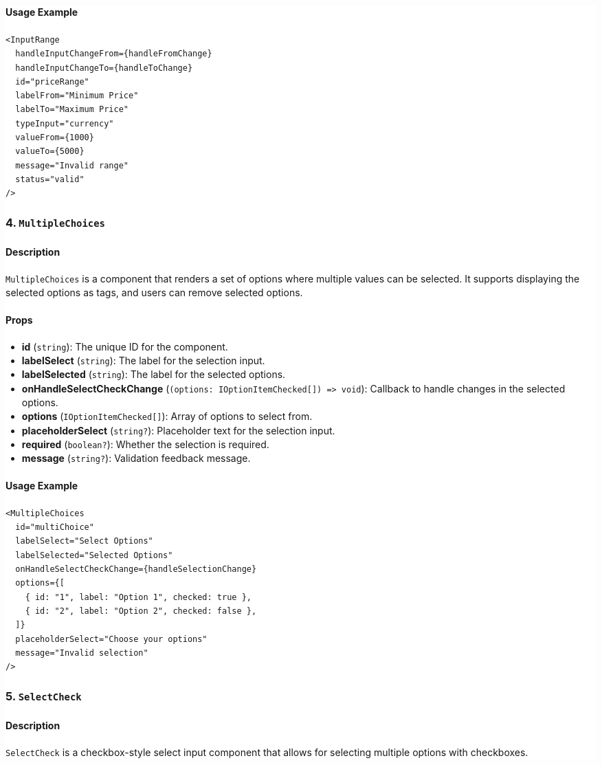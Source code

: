 #### Usage Example
```tsx
<InputRange
  handleInputChangeFrom={handleFromChange}
  handleInputChangeTo={handleToChange}
  id="priceRange"
  labelFrom="Minimum Price"
  labelTo="Maximum Price"
  typeInput="currency"
  valueFrom={1000}
  valueTo={5000}
  message="Invalid range"
  status="valid"
/>
```
### 4. `MultipleChoices`

#### Description
`MultipleChoices` is a component that renders a set of options where multiple values can be selected. It supports displaying the selected options as tags, and users can remove selected options.

#### Props
- **id** (`string`): The unique ID for the component.
- **labelSelect** (`string`): The label for the selection input.
- **labelSelected** (`string`): The label for the selected options.
- **onHandleSelectCheckChange** (`(options: IOptionItemChecked[]) => void`): Callback to handle changes in the selected options.
- **options** (`IOptionItemChecked[]`): Array of options to select from.
- **placeholderSelect** (`string?`): Placeholder text for the selection input.
- **required** (`boolean?`): Whether the selection is required.
- **message** (`string?`): Validation feedback message.

#### Usage Example
```tsx
<MultipleChoices
  id="multiChoice"
  labelSelect="Select Options"
  labelSelected="Selected Options"
  onHandleSelectCheckChange={handleSelectionChange}
  options={[
    { id: "1", label: "Option 1", checked: true },
    { id: "2", label: "Option 2", checked: false },
  ]}
  placeholderSelect="Choose your options"
  message="Invalid selection"
/>
```

### 5. `SelectCheck`

#### Description
`SelectCheck` is a checkbox-style select input component that allows for selecting multiple options with checkboxes.
